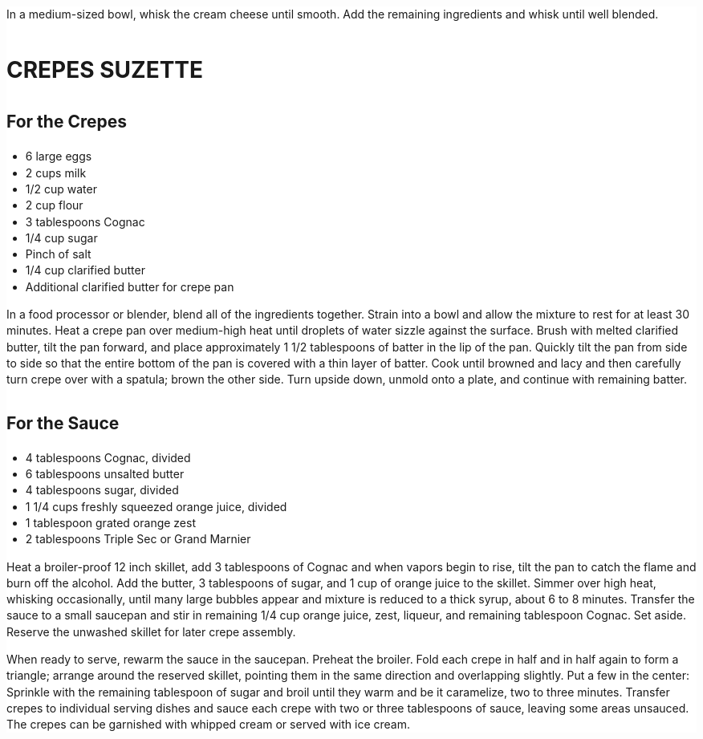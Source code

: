 In a medium-sized bowl, whisk the cream cheese until smooth. Add the remaining
ingredients and whisk until well blended.

 
CREPES SUZETTE
==============

For the Crepes
--------------

- 6 large eggs
- 2 cups milk
- 1/2 cup water
- 2 cup flour
- 3 tablespoons Cognac
- 1/4 cup sugar
- Pinch of salt
- 1/4 cup clarified butter
- Additional clarified butter for crepe pan

In a food processor or blender, blend all of the ingredients together. Strain into a bowl
and allow the mixture to rest for at least 30 minutes. Heat a crepe pan over medium-high
heat until droplets of water sizzle against the surface. Brush with melted clarified butter,
tilt the pan forward, and place approximately 1 1/2 tablespoons of batter in the lip of the
pan. Quickly tilt the pan from side to side so that the entire bottom of the pan is covered
with a thin layer of batter. Cook until browned and lacy and then carefully turn crepe
over with a spatula; brown the other side. Turn upside down, unmold onto a plate, and
continue with remaining batter.

For the Sauce
-------------

- 4 tablespoons Cognac, divided
- 6 tablespoons unsalted butter
- 4 tablespoons sugar, divided
- 1 1/4 cups freshly squeezed orange juice, divided
- 1 tablespoon grated orange zest
- 2 tablespoons Triple Sec or Grand Marnier

Heat a broiler-proof 12 inch skillet, add 3 tablespoons of Cognac and when vapors begin
to rise, tilt the pan to catch the flame and burn off the alcohol. Add the butter, 3
tablespoons of sugar, and 1 cup of orange juice to the skillet. Simmer over high heat,
whisking occasionally, until many large bubbles appear and mixture is reduced to a thick
syrup, about 6 to 8 minutes. Transfer the sauce to a small saucepan and stir in remaining
1/4 cup orange juice, zest, liqueur, and remaining tablespoon Cognac. Set aside. Reserve
the unwashed skillet for later crepe assembly.

When ready to serve, rewarm the sauce in the saucepan. Preheat the broiler. Fold each
crepe in half and in half again to form a triangle; arrange around the reserved skillet,
pointing them in the same direction and overlapping slightly. Put a few in the center:
Sprinkle with the remaining tablespoon of sugar and broil until they warm and be it
caramelize, two to three minutes. Transfer crepes to individual serving dishes and sauce
each crepe with two or three tablespoons of sauce, leaving some areas unsauced.  The
crepes can be garnished with whipped cream or served with ice cream.
